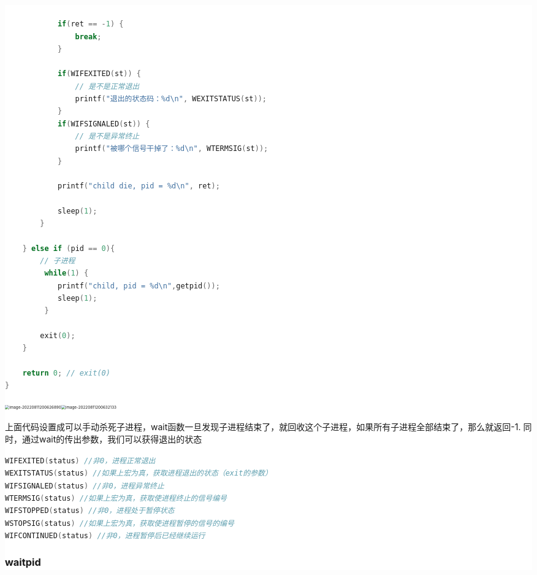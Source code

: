 ```C

            if(ret == -1) {
                break;
            }

            if(WIFEXITED(st)) {
                // 是不是正常退出
                printf("退出的状态码：%d\n", WEXITSTATUS(st));
            }
            if(WIFSIGNALED(st)) {
                // 是不是异常终止
                printf("被哪个信号干掉了：%d\n", WTERMSIG(st));
            }

            printf("child die, pid = %d\n", ret);

            sleep(1);
        }

    } else if (pid == 0){
        // 子进程
         while(1) {
            printf("child, pid = %d\n",getpid());    
            sleep(1);       
         }

        exit(0);
    }

    return 0; // exit(0)
}
```



<img src="https://gitee.com/czjaixuexi/typora_pictures/raw/master/img/image-20220811200626890.png" alt="image-20220811200626890" style="zoom:45%;" /><img src="https://gitee.com/czjaixuexi/typora_pictures/raw/master/img/image-20220811200632133.png" alt="image-20220811200632133" style="zoom: 45%;" />



上面代码设置成可以手动杀死子进程，wait函数一旦发现子进程结束了，就回收这个子进程，如果所有子进程全部结束了，那么就返回-1.
同时，通过wait的传出参数，我们可以获得退出的状态

```C
WIFEXITED(status) //非0，进程正常退出
WEXITSTATUS(status) //如果上宏为真，获取进程退出的状态（exit的参数）
WIFSIGNALED(status) //非0，进程异常终止
WTERMSIG(status) //如果上宏为真，获取使进程终止的信号编号
WIFSTOPPED(status) //非0，进程处于暂停状态
WSTOPSIG(status) //如果上宏为真，获取使进程暂停的信号的编号
WIFCONTINUED(status) //非0，进程暂停后已经继续运行
```



### waitpid

